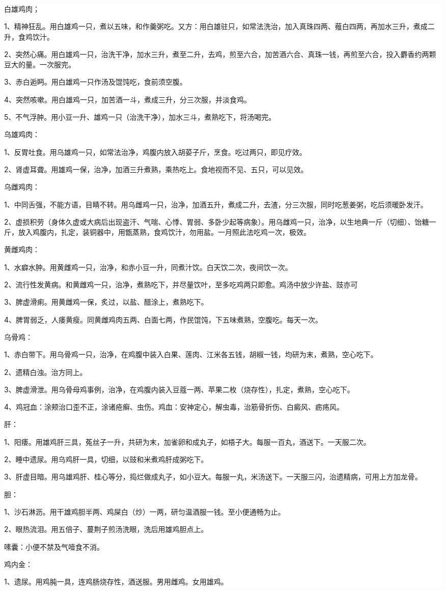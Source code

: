 白雄鸡肉；

1、精神狂乱。用白雄鸡一只，煮以五味，和作羹粥吃。又方：用白雄驻只，如常法洗治，加入真珠四两、薤白四两，再加水三升，煮成二升，食鸡饮汁。

2、突然心痛。用白雄鸡一只，治洗干净，加水三升，煮至二升，去鸡，煎至六合，加苦酒六合、真珠一钱，再煎至六合，投入麝香约两颗豆大的量。一次服完。

3、赤白逅眄。用白雄鸡一只作汤及馄饨吃，食前须空腹。

4、突然咳嗽。用白雄鸡一只，加苦酒一斗，煮成三升，分三次服，并淡食鸡。

5、不气浮肿。用小豆一升、雄鸡一只（治洗干净），加水三斗，煮熟吃下，将汤喝完。

乌雄鸡肉：

1、反胃吐食。用乌雄鸡一只，如常法治净，鸡腹内放入胡荽子斤，烹食。吃过两只，即见疗效。

2、肾虚耳聋。用雄鸡一保，治净，加酒三升煮熟，乘热吃上。食地视而不见、五只，可以见效。

乌雌鸡肉：

1、中同舌强，不能方语，目睛不转。用乌雌鸡一只，治净，加酒五升，煮成二升，去渣，分三次服，同时吃葱姜粥，吃后须暖卧发汗。

2、虚损积劳（身体久虚或大病后出现盗汗、气喘、心悸、胃弱、多卧少起等病象）。用乌雌鸡一只，治净，以生地典一斤（切细）、饴糖一斤，放入鸡腹内，扎定，装铜器中，用甑蒸熟，食鸡饮汁，勿用盐。一月照此法吃鸡一次，极效。

黄雌鸡肉：

1、水癖水肿。用黄雌鸡一只，治净，和赤小豆一升，同煮汁饮。白天饮二次，夜间饮一次。

2、流行性发黄病。和黄雌鸡一只，治净，煮熟吃下，并尽量饮叶，至多吃鸡两只即愈。鸡汤中放少许盐、豉亦可

3、脾虚滑痢。用黄雌鸡一保，炙过，以盐、醋涂上，煮熟吃下。

4、脾胃弱乏，人痿黄瘦。同黄雌鸡肉五两、白面七两，作民馄饨，下五味煮熟，空腹吃。每天一次。

乌骨鸡：

1、赤白带下。用乌骨鸡一只，治净，在鸡腹中装入白果、莲肉、江米各五钱，胡椒一钱，均研为末，煮熟，空心吃下。

2、遗精白浊。治方同上。

3、脾虚滑泄。用乌骨母鸡事例，治净，在鸡腹内装入豆蔻一两、苹果二枚（烧存性），扎定，煮熟，空心吃下。

4、鸡冠血：涂颊治口歪不正，涂诸疮癣、虫伤。鸡血：安神定心，解虫毒，治筋骨折伤、白癜风、疬疡风。

肝：

1、阳痿。用雄鸡肝三具，菟丝子一升，共研为末，加雀卵和成丸子，如梧子大。每服一百丸，酒送下。一天服二次。

2、睡中遗尿。用乌鸡肝一具，切细，以豉和米煮鸡肝成粥吃下。

3、肝虚目暗。用乌雄鸡肝、桂心等分，捣烂做成丸子，如小豆大。每服一丸，米汤送下。一天服三闪，治遗精病，可用上方加龙骨。

胆：

1、沙石淋沥。用干雄鸡胆半两、鸡屎白（炒）一两，研匀温酒服一钱。至小便通畅为止。

2、眼热流泪。用五倍子、蔓荆子煎汤洗眼，洗后用雄鸡胆点上。

嗉囊：小便不禁及气噎食不消。

鸡内金：

1、遗尿。用鸡肫一具，连鸡肠烧存性，酒送服。男用雌鸡。女用雄鸡。
